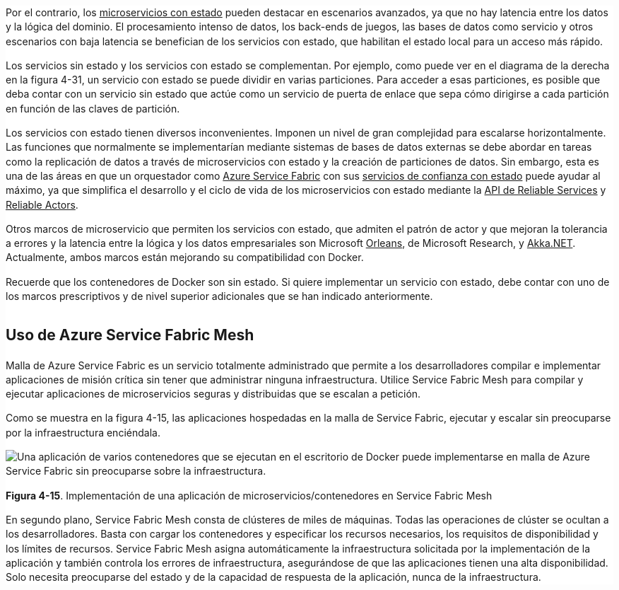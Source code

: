 Por el contrario, los [microservicios con estado](https://docs.microsoft.com/azure/service-fabric/service-fabric-reliable-services-introduction#when-to-use-reliable-services-apis) pueden destacar en escenarios avanzados, ya que no hay latencia entre los datos y la lógica del dominio. El procesamiento intenso de datos, los back-ends de juegos, las bases de datos como servicio y otros escenarios con baja latencia se benefician de los servicios con estado, que habilitan el estado local para un acceso más rápido.

Los servicios sin estado y los servicios con estado se complementan. Por ejemplo, como puede ver en el diagrama de la derecha en la figura 4-31, un servicio con estado se puede dividir en varias particiones. Para acceder a esas particiones, es posible que deba contar con un servicio sin estado que actúe como un servicio de puerta de enlace que sepa cómo dirigirse a cada partición en función de las claves de partición.

Los servicios con estado tienen diversos inconvenientes. Imponen un nivel de gran complejidad para escalarse horizontalmente. Las funciones que normalmente se implementarían mediante sistemas de bases de datos externas se debe abordar en tareas como la replicación de datos a través de microservicios con estado y la creación de particiones de datos. Sin embargo, esta es una de las áreas en que un orquestador como [Azure Service Fabric](https://docs.microsoft.com/azure/service-fabric/service-fabric-reliable-services-platform-architecture) con sus [servicios de confianza con estado](https://docs.microsoft.com/azure/service-fabric/service-fabric-reliable-services-introduction#when-to-use-reliable-services-apis) puede ayudar al máximo, ya que simplifica el desarrollo y el ciclo de vida de los microservicios con estado mediante la [API de Reliable Services](https://docs.microsoft.com/azure/service-fabric/service-fabric-work-with-reliable-collections) y [Reliable Actors](https://docs.microsoft.com/azure/service-fabric/service-fabric-reliable-actors-introduction).

Otros marcos de microservicio que permiten los servicios con estado, que admiten el patrón de actor y que mejoran la tolerancia a errores y la latencia entre la lógica y los datos empresariales son Microsoft [Orleans](https://github.com/dotnet/orleans), de Microsoft Research, y [ Akka.NET](https://getakka.net/). Actualmente, ambos marcos están mejorando su compatibilidad con Docker.

Recuerde que los contenedores de Docker son sin estado. Si quiere implementar un servicio con estado, debe contar con uno de los marcos prescriptivos y de nivel superior adicionales que se han indicado anteriormente.

## <a name="using-azure-service-fabric-mesh"></a>Uso de Azure Service Fabric Mesh

Malla de Azure Service Fabric es un servicio totalmente administrado que permite a los desarrolladores compilar e implementar aplicaciones de misión crítica sin tener que administrar ninguna infraestructura. Utilice Service Fabric Mesh para compilar y ejecutar aplicaciones de microservicios seguras y distribuidas que se escalan a petición.

Como se muestra en la figura 4-15, las aplicaciones hospedadas en la malla de Service Fabric, ejecutar y escalar sin preocuparse por la infraestructura enciéndala.

![Una aplicación de varios contenedores que se ejecutan en el escritorio de Docker puede implementarse en malla de Azure Service Fabric sin preocuparse sobre la infraestructura.](media/image39.png)

**Figura 4-15**. Implementación de una aplicación de microservicios/contenedores en Service Fabric Mesh

En segundo plano, Service Fabric Mesh consta de clústeres de miles de máquinas. Todas las operaciones de clúster se ocultan a los desarrolladores. Basta con cargar los contenedores y especificar los recursos necesarios, los requisitos de disponibilidad y los límites de recursos. Service Fabric Mesh asigna automáticamente la infraestructura solicitada por la implementación de la aplicación y también controla los errores de infraestructura, asegurándose de que las aplicaciones tienen una alta disponibilidad. Solo necesita preocuparse del estado y de la capacidad de respuesta de la aplicación, nunca de la infraestructura.
